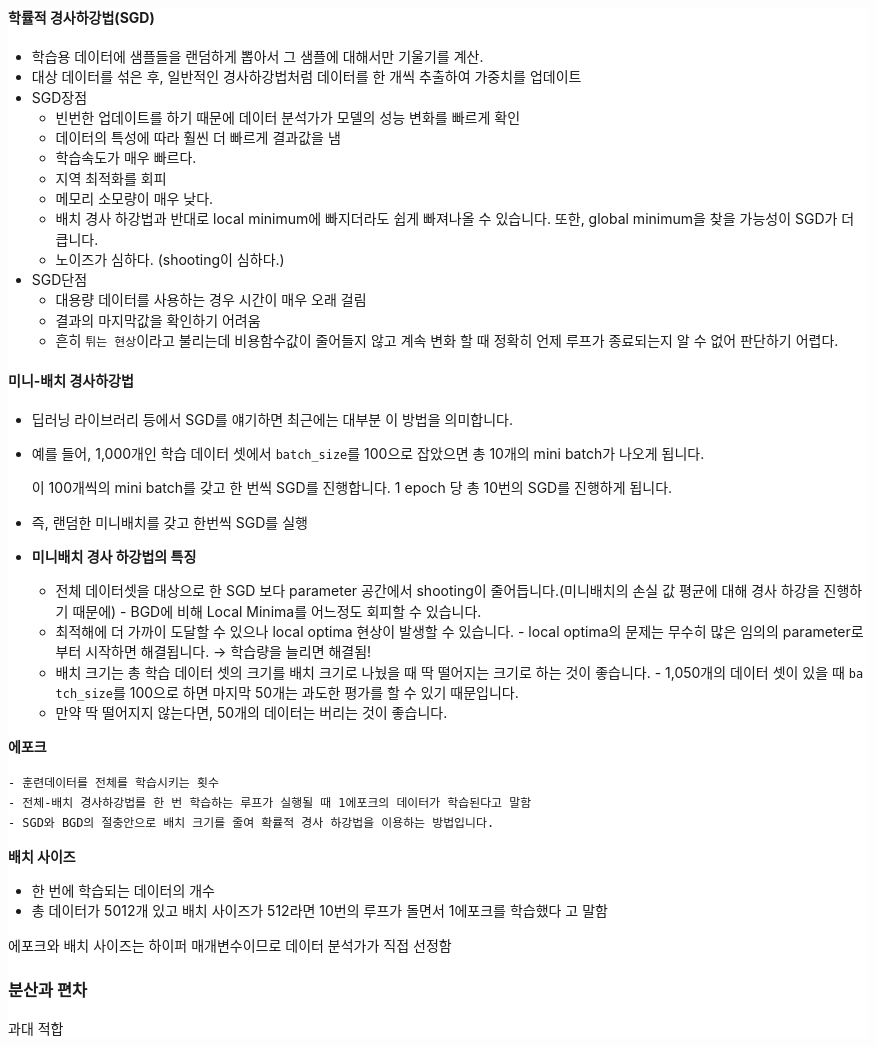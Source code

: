 #### 학률적 경사하강법(SGD)

- 학습용 데이터에 샘플들을 랜덤하게 뽑아서 그 샘플에 대해서만 기울기를 계산.
- 대상 데이터를 섞은 후, 일반적인 경사하강법처럼 데이터를 한 개씩 추출하여 가중치를 업데이트
- SGD장점
  - 빈번한 업데이트를 하기 때문에 데이터 분석가가 모델의 성능 변화를 빠르게 확인
  - 데이터의 특성에 따라 훨씬 더 빠르게 결과값을 냄
  - 학습속도가 매우 빠르다.
  - 지역 최적화를 회피
  - 메모리 소모량이 매우 낮다.
  - 배치 경사 하강법과 반대로 local minimum에 빠지더라도 쉽게 빠져나올 수 있습니다. 또한, global minimum을 찾을 가능성이 SGD가 더 큽니다.
  - 노이즈가 심하다. (shooting이 심하다.)
- SGD단점
  - 대용량 데이터를 사용하는 경우 시간이 매우 오래 걸림
  - 결과의 마지막값을 확인하기 어려움
  - 흔히 `튀는 현상`이라고 불리는데 비용함수값이 줄어들지 않고 계속 변화 할 때 정확히 언제 루프가 종료되는지 알 수 없어 판단하기 어렵다.

#### 미니-배치 경사하강법

- 딥러닝 라이브러리 등에서 SGD를 얘기하면 최근에는 대부분 이 방법을 의미합니다.

- 예를 들어, 1,000개인 학습 데이터 셋에서 `batch_size`를 100으로 잡았으면 총 10개의 mini batch가 나오게 됩니다.

  이 100개씩의 mini batch를 갖고 한 번씩 SGD를 진행합니다. 1 epoch 당 총 10번의 SGD를 진행하게 됩니다.

- 즉, 랜덤한 미니배치를 갖고 한번씩 SGD를 실행

- **미니배치 경사 하강법의 특징**

  - 전체 데이터셋을 대상으로 한 SGD 보다 parameter 공간에서 shooting이 줄어듭니다.(미니배치의 손실 값 평균에 대해 경사 하강을 진행하기 때문에)
    \- BGD에 비해 Local Minima를 어느정도 회피할 수 있습니다.
  - 최적해에 더 가까이 도달할 수 있으나 local optima 현상이 발생할 수 있습니다.
    \- local optima의 문제는 무수히 많은 임의의 parameter로부터 시작하면 해결됩니다. → 학습량을 늘리면 해결됨!
  - 배치 크기는 총 학습 데이터 셋의 크기를 배치 크기로 나눴을 때 딱 떨어지는 크기로 하는 것이 좋습니다.
    \- 1,050개의 데이터 셋이 있을 때 `batch_size`를 100으로 하면 마지막 50개는 과도한 평가를 할 수 있기 때문입니다.
  - 만약 딱 떨어지지 않는다면, 50개의 데이터는 버리는 것이 좋습니다.



**에포크**

	- 훈련데이터를 전체를 학습시키는 횟수
	- 전체-배치 경사하강법를 한 번 학습하는 루프가 실행될 때 1에포크의 데이터가 학습된다고 말함
	- SGD와 BGD의 절충안으로 배치 크기를 줄여 확률적 경사 하강법을 이용하는 방법입니다.

**배치 사이즈**

- 한 번에 학습되는 데이터의 개수
- 총 데이터가 5012개 있고 배치 사이즈가 512라면 10번의 루프가 돌면서 1에포크를 학습했다
  고 말함

에포크와 배치 사이즈는 하이퍼 매개변수이므로 데이터 분석가가 직접 선정함



### 분산과 편차

과대 적합
